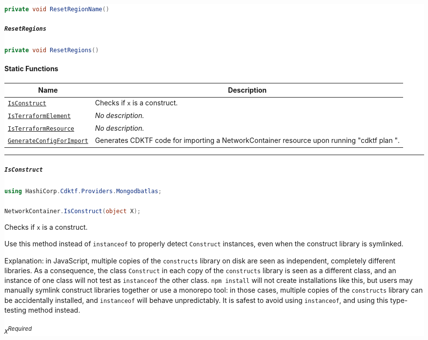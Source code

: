 ```csharp
private void ResetRegionName()
```

##### `ResetRegions` <a name="ResetRegions" id="@cdktf/provider-mongodbatlas.networkContainer.NetworkContainer.resetRegions"></a>

```csharp
private void ResetRegions()
```

#### Static Functions <a name="Static Functions" id="Static Functions"></a>

| **Name** | **Description** |
| --- | --- |
| <code><a href="#@cdktf/provider-mongodbatlas.networkContainer.NetworkContainer.isConstruct">IsConstruct</a></code> | Checks if `x` is a construct. |
| <code><a href="#@cdktf/provider-mongodbatlas.networkContainer.NetworkContainer.isTerraformElement">IsTerraformElement</a></code> | *No description.* |
| <code><a href="#@cdktf/provider-mongodbatlas.networkContainer.NetworkContainer.isTerraformResource">IsTerraformResource</a></code> | *No description.* |
| <code><a href="#@cdktf/provider-mongodbatlas.networkContainer.NetworkContainer.generateConfigForImport">GenerateConfigForImport</a></code> | Generates CDKTF code for importing a NetworkContainer resource upon running "cdktf plan <stack-name>". |

---

##### `IsConstruct` <a name="IsConstruct" id="@cdktf/provider-mongodbatlas.networkContainer.NetworkContainer.isConstruct"></a>

```csharp
using HashiCorp.Cdktf.Providers.Mongodbatlas;

NetworkContainer.IsConstruct(object X);
```

Checks if `x` is a construct.

Use this method instead of `instanceof` to properly detect `Construct`
instances, even when the construct library is symlinked.

Explanation: in JavaScript, multiple copies of the `constructs` library on
disk are seen as independent, completely different libraries. As a
consequence, the class `Construct` in each copy of the `constructs` library
is seen as a different class, and an instance of one class will not test as
`instanceof` the other class. `npm install` will not create installations
like this, but users may manually symlink construct libraries together or
use a monorepo tool: in those cases, multiple copies of the `constructs`
library can be accidentally installed, and `instanceof` will behave
unpredictably. It is safest to avoid using `instanceof`, and using
this type-testing method instead.

###### `X`<sup>Required</sup> <a name="X" id="@cdktf/provider-mongodbatlas.networkContainer.NetworkContainer.isConstruct.parameter.x"></a>

